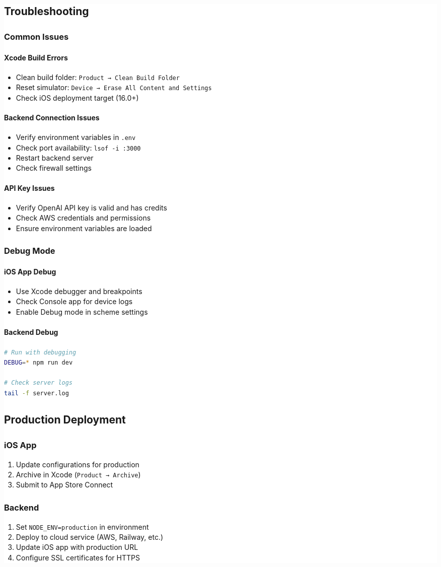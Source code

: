 ## Troubleshooting

### Common Issues

#### Xcode Build Errors
- Clean build folder: `Product → Clean Build Folder`
- Reset simulator: `Device → Erase All Content and Settings`
- Check iOS deployment target (16.0+)

#### Backend Connection Issues
- Verify environment variables in `.env`
- Check port availability: `lsof -i :3000`
- Restart backend server
- Check firewall settings

#### API Key Issues
- Verify OpenAI API key is valid and has credits
- Check AWS credentials and permissions
- Ensure environment variables are loaded

### Debug Mode

#### iOS App Debug
- Use Xcode debugger and breakpoints
- Check Console app for device logs
- Enable Debug mode in scheme settings

#### Backend Debug
```bash
# Run with debugging
DEBUG=* npm run dev

# Check server logs
tail -f server.log
```

## Production Deployment

### iOS App
1. Update configurations for production
2. Archive in Xcode (`Product → Archive`)
3. Submit to App Store Connect

### Backend
1. Set `NODE_ENV=production` in environment
2. Deploy to cloud service (AWS, Railway, etc.)
3. Update iOS app with production URL
4. Configure SSL certificates for HTTPS
